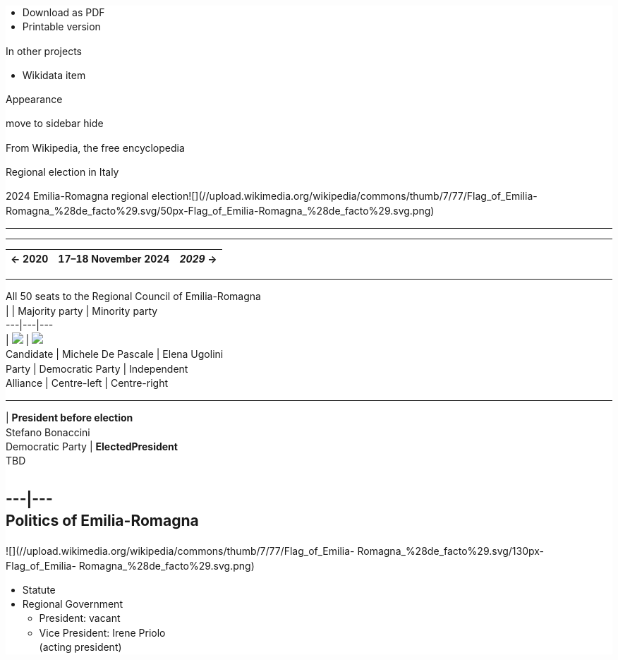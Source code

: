   * Download as PDF
  * Printable version

In other projects

  * Wikidata item

Appearance

move to sidebar hide

From Wikipedia, the free encyclopedia

Regional election in Italy

2024 Emilia-Romagna regional
election![](//upload.wikimedia.org/wikipedia/commons/thumb/7/77/Flag_of_Emilia-
Romagna_%28de_facto%29.svg/50px-Flag_of_Emilia-Romagna_%28de_facto%29.svg.png)

* * *  
  
---  
| <- 2020 | **17–18 November 2024** | _2029_ ->  
---|---|---  
  
* * *

All 50 seats to the Regional Council of Emilia-Romagna  
|  | Majority party  | Minority party   
---|---|---  
| ![](//upload.wikimedia.org/wikipedia/commons/thumb/f/f7/Michele_De_Pascale_%28crop2%29.jpg/123px-Michele_De_Pascale_%28crop2%29.jpg) | ![](//upload.wikimedia.org/wikipedia/commons/thumb/1/1d/No_image.svg/120px-No_image.svg.png)  
Candidate  | Michele De Pascale | Elena Ugolini   
Party  | Democratic Party | Independent  
Alliance  | Centre-left | Centre-right  
  
* * *

| **President before election**  
Stefano Bonaccini  
Democratic Party | **ElectedPresident**   
TBD  
  
---|---  
Politics of Emilia-Romagna  
---  
![](//upload.wikimedia.org/wikipedia/commons/thumb/7/77/Flag_of_Emilia-
Romagna_%28de_facto%29.svg/130px-Flag_of_Emilia-
Romagna_%28de_facto%29.svg.png)  
  
  * Statute
  * Regional Government
    * President: vacant
    * Vice President: Irene Priolo  
(acting president)
